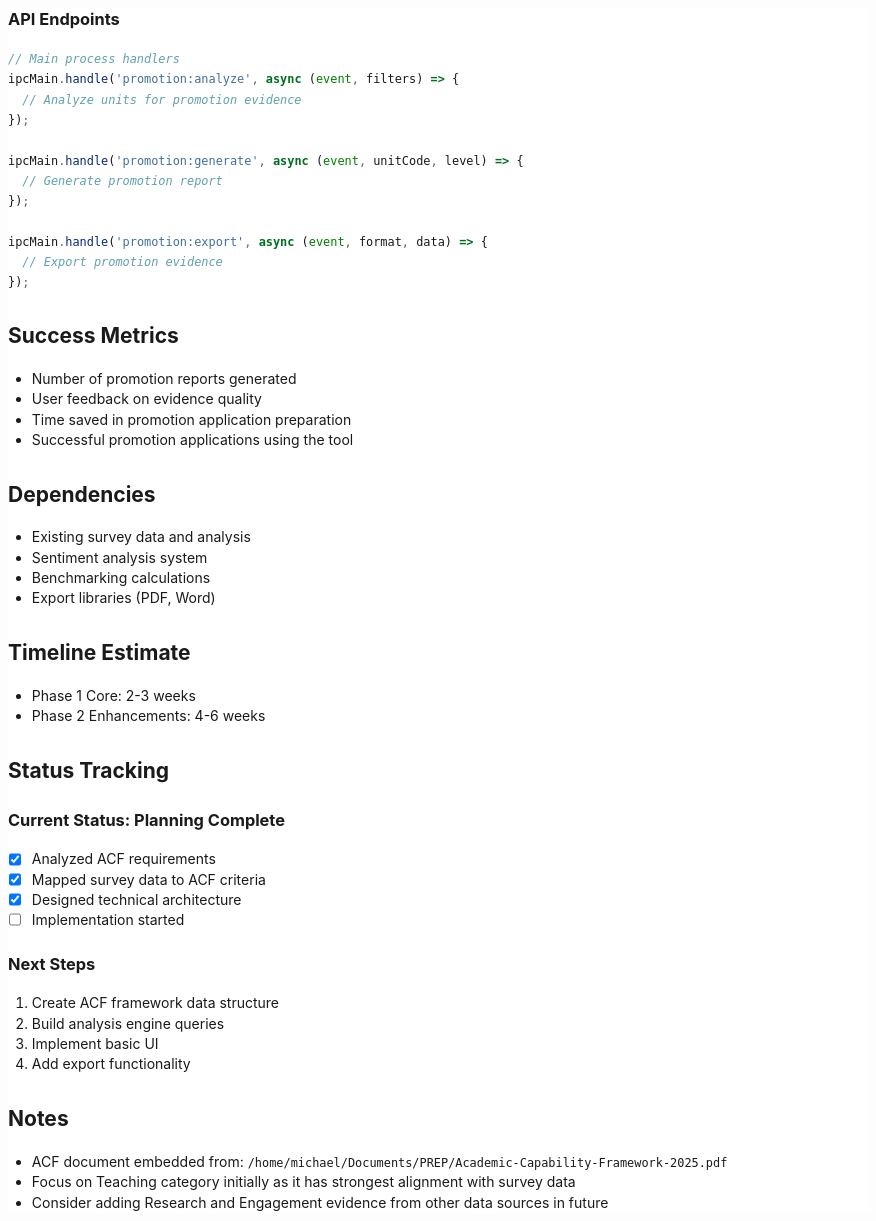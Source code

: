 ### API Endpoints
```typescript
// Main process handlers
ipcMain.handle('promotion:analyze', async (event, filters) => {
  // Analyze units for promotion evidence
});

ipcMain.handle('promotion:generate', async (event, unitCode, level) => {
  // Generate promotion report
});

ipcMain.handle('promotion:export', async (event, format, data) => {
  // Export promotion evidence
});
```

## Success Metrics
- Number of promotion reports generated
- User feedback on evidence quality
- Time saved in promotion application preparation
- Successful promotion applications using the tool

## Dependencies
- Existing survey data and analysis
- Sentiment analysis system
- Benchmarking calculations
- Export libraries (PDF, Word)

## Timeline Estimate
- Phase 1 Core: 2-3 weeks
- Phase 2 Enhancements: 4-6 weeks

## Status Tracking

### Current Status: Planning Complete
- [x] Analyzed ACF requirements
- [x] Mapped survey data to ACF criteria
- [x] Designed technical architecture
- [ ] Implementation started

### Next Steps
1. Create ACF framework data structure
2. Build analysis engine queries
3. Implement basic UI
4. Add export functionality

## Notes
- ACF document embedded from: `/home/michael/Documents/PREP/Academic-Capability-Framework-2025.pdf`
- Focus on Teaching category initially as it has strongest alignment with survey data
- Consider adding Research and Engagement evidence from other data sources in future
